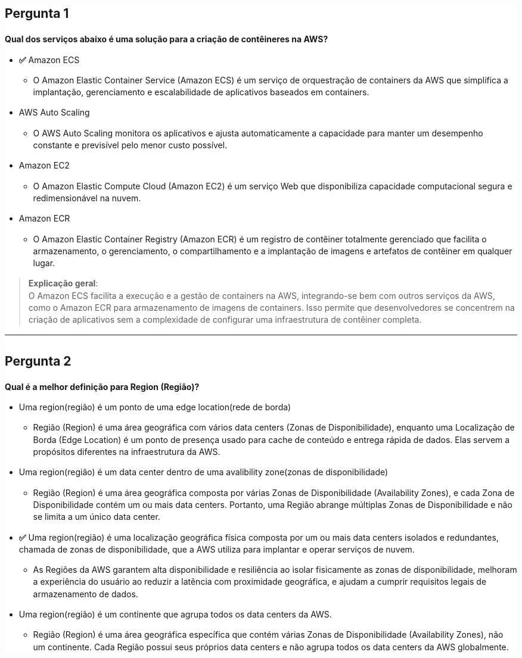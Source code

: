 ## Pergunta 1

**Qual dos serviços abaixo é uma solução para a criação de contêineres na AWS?**

- **✅** Amazon ECS
    - O Amazon Elastic Container Service (Amazon ECS) é um serviço de orquestração de containers da AWS que simplifica a implantação, gerenciamento e escalabilidade de aplicativos baseados em containers.

- AWS Auto Scaling
    - O AWS Auto Scaling monitora os aplicativos e ajusta automaticamente a capacidade para manter um desempenho constante e previsível pelo menor custo possível.

- Amazon EC2
    - O Amazon Elastic Compute Cloud (Amazon EC2) é um serviço Web que disponibiliza capacidade computacional segura e redimensionável na nuvem.

- Amazon ECR
    - O Amazon Elastic Container Registry (Amazon ECR) é um registro de contêiner totalmente gerenciado que facilita o armazenamento, o gerenciamento, o compartilhamento e a implantação de imagens e artefatos de contêiner em qualquer lugar.

> **Explicação geral**:  
> O Amazon ECS facilita a execução e a gestão de containers na AWS, integrando-se bem com outros serviços da AWS, como o Amazon ECR para armazenamento de imagens de containers. Isso permite que desenvolvedores se concentrem na criação de aplicativos sem a complexidade de configurar uma infraestrutura de contêiner completa.

---

## Pergunta 2

**Qual é a melhor definição para Region (Região)?**

- Uma region(região) é um ponto de uma edge location(rede de borda)
    - Região (Region) é uma área geográfica com vários data centers (Zonas de Disponibilidade), enquanto uma Localização de Borda (Edge Location) é um ponto de presença usado para cache de conteúdo e entrega rápida de dados. Elas servem a propósitos diferentes na infraestrutura da AWS.

- Uma region(região) é um data center dentro de uma avalibility zone(zonas de disponibilidade)
    - Região (Region) é uma área geográfica composta por várias Zonas de Disponibilidade (Availability Zones), e cada Zona de Disponibilidade contém um ou mais data centers. Portanto, uma Região abrange múltiplas Zonas de Disponibilidade e não se limita a um único data center.

- **✅** Uma region(região) é uma localização geográfica física composta por um ou mais data centers isolados e redundantes, chamada de zonas de disponibilidade, que a AWS utiliza para implantar e operar serviços de nuvem.
    - As Regiões da AWS garantem alta disponibilidade e resiliência ao isolar fisicamente as zonas de disponibilidade, melhoram a experiência do usuário ao reduzir a latência com proximidade geográfica, e ajudam a cumprir requisitos legais de armazenamento de dados.

- Uma region(região) é um continente que agrupa todos os data centers da AWS.
    - Região (Region) é uma área geográfica específica que contém várias Zonas de Disponibilidade (Availability Zones), não um continente. Cada Região possui seus próprios data centers e não agrupa todos os data centers da AWS globalmente.
